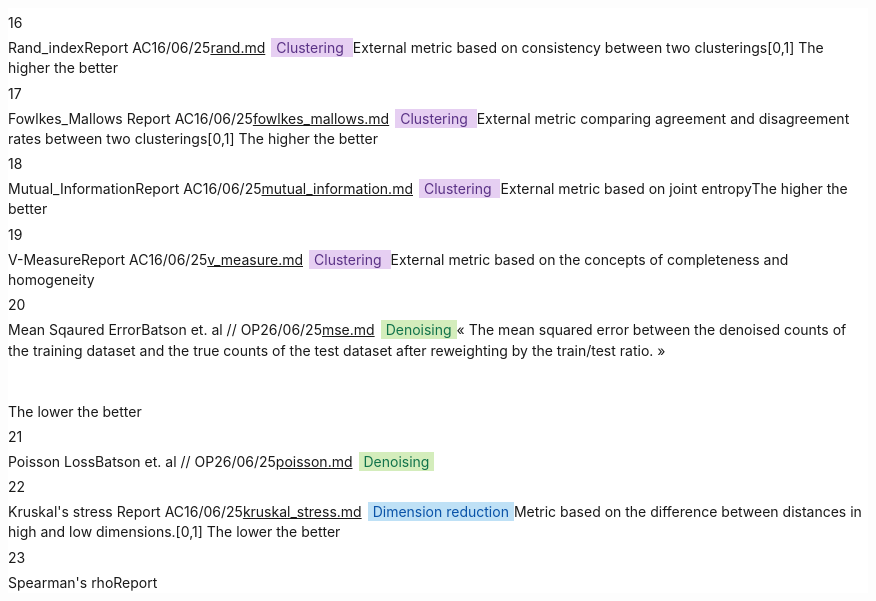 </td></tr><tr style="height: 30px"><th id="0R15" style="height: 30px;" class="row-headers-background"><div class="row-header-wrapper" style="line-height: 30px">16</div></th><td class="s2" dir="ltr">Rand_index</td><td class="s3" dir="ltr">Report AC</td><td class="s4"></td><td class="s2" dir="ltr">16/06/25</td><td class="s5" dir="ltr"><a target="_blank" href="http://rand.md/">rand.md</a></td><td class="s2"></td><td class="s2"></td><td class="s6" dir="ltr"><span class="s7" style="background-color: #e6cff2; color: #5a3286; width: 703.0px; max-width: 703.0px; margin-left: 6.0px;  padding: 1.0px 5.0px 1.0px 5.0px ; ">Clustering </span></td><td class="s8" dir="ltr">External metric based on consistency between two clusterings</td><td class="s9" dir="ltr">[0,1] The higher the better</td></tr><tr style="height: 30px"><th id="0R16" style="height: 30px;" class="row-headers-background"><div class="row-header-wrapper" style="line-height: 30px">17</div></th><td class="s10" dir="ltr">Fowlkes_Mallows </td><td class="s11" dir="ltr">Report AC</td><td class="s4"></td><td class="s10" dir="ltr">16/06/25</td><td class="s12" dir="ltr"><a target="_blank" href="http://fowlkes_mallows.md/">fowlkes_mallows.md</a></td><td class="s10"></td><td class="s10"></td><td class="s13" dir="ltr"><span class="s7" style="background-color: #e6cff2; color: #5a3286; width: 703.0px; max-width: 703.0px; margin-left: 6.0px;  padding: 1.0px 5.0px 1.0px 5.0px ; ">Clustering </span></td><td class="s14" dir="ltr">External metric comparing agreement and disagreement rates between two clusterings</td><td class="s15" dir="ltr">[0,1] The higher the better</td></tr><tr style="height: 30px"><th id="0R17" style="height: 30px;" class="row-headers-background"><div class="row-header-wrapper" style="line-height: 30px">18</div></th><td class="s2" dir="ltr">Mutual_Information</td><td class="s3" dir="ltr">Report AC</td><td class="s4"></td><td class="s2" dir="ltr">16/06/25</td><td class="s5" dir="ltr"><a target="_blank" href="http://mutual_information.md/">mutual_information.md</a></td><td class="s2"></td><td class="s2"></td><td class="s6" dir="ltr"><span class="s7" style="background-color: #e6cff2; color: #5a3286; width: 703.0px; max-width: 703.0px; margin-left: 6.0px;  padding: 1.0px 5.0px 1.0px 5.0px ; ">Clustering </span></td><td class="s8" dir="ltr">External metric based on joint entropy</td><td class="s9" dir="ltr">The higher the better </td></tr><tr style="height: 30px"><th id="0R18" style="height: 30px;" class="row-headers-background"><div class="row-header-wrapper" style="line-height: 30px">19</div></th><td class="s10" dir="ltr">V-Measure</td><td class="s11" dir="ltr">Report AC</td><td class="s4"></td><td class="s10" dir="ltr">16/06/25</td><td class="s12" dir="ltr"><a target="_blank" href="http://v_measure.md/">v_measure.md</a></td><td class="s10"></td><td class="s10"></td><td class="s13" dir="ltr"><span class="s7" style="background-color: #e6cff2; color: #5a3286; width: 703.0px; max-width: 703.0px; margin-left: 6.0px;  padding: 1.0px 5.0px 1.0px 5.0px ; ">Clustering </span></td><td class="s14" dir="ltr">External metric based on the concepts of completeness and homogeneity</td><td class="s15"></td></tr><tr style="height: 30px"><th id="0R19" style="height: 30px;" class="row-headers-background"><div class="row-header-wrapper" style="line-height: 30px">20</div></th><td class="s2" dir="ltr">Mean Sqaured Error</td><td class="s3" dir="ltr">Batson et. al // OP</td><td class="s4"></td><td class="s2" dir="ltr">26/06/25</td><td class="s5" dir="ltr"><a target="_blank" href="http://mse.md/">mse.md</a></td><td class="s2"></td><td class="s2"></td><td class="s6" dir="ltr"><span class="s7" style="background-color: #d4edbc; color: #11734b; width: 703.0px; max-width: 703.0px; margin-left: 6.0px;  padding: 1.0px 5.0px 1.0px 5.0px ; ">Denoising</span></td><td class="s8" dir="ltr">« The mean squared error between the denoised counts of the training dataset and the true counts of the test dataset after reweighting by the train/test ratio. »<br><br><br></td><td class="s9" dir="ltr">The lower the better </td></tr><tr style="height: 30px"><th id="0R20" style="height: 30px;" class="row-headers-background"><div class="row-header-wrapper" style="line-height: 30px">21</div></th><td class="s10" dir="ltr">Poisson Loss</td><td class="s11" dir="ltr">Batson et. al // OP</td><td class="s4"></td><td class="s10" dir="ltr">26/06/25</td><td class="s12" dir="ltr"><a target="_blank" href="http://poisson.md/">poisson.md</a></td><td class="s20"></td><td class="s10"></td><td class="s13" dir="ltr"><span class="s7" style="background-color: #d4edbc; color: #11734b; width: 703.0px; max-width: 703.0px; margin-left: 6.0px;  padding: 1.0px 5.0px 1.0px 5.0px ; ">Denoising</span></td><td class="s14" dir="ltr"></td><td class="s15" dir="ltr"></td></tr><tr style="height: 30px"><th id="0R21" style="height: 30px;" class="row-headers-background"><div class="row-header-wrapper" style="line-height: 30px">22</div></th><td class="s2" dir="ltr">Kruskal&#39;s stress </td><td class="s3" dir="ltr">Report AC</td><td class="s4"></td><td class="s2" dir="ltr">16/06/25</td><td class="s21" dir="ltr"><a target="_blank" href="http://kruskal_stress.md/">kruskal_stress.md</a></td><td class="s22"></td><td class="s2"></td><td class="s6" dir="ltr"><span class="s7" style="background-color: #bfe1f6; color: #0a53a8; width: 703.0px; max-width: 703.0px; margin-left: 6.0px;  padding: 1.0px 5.0px 1.0px 5.0px ; ">Dimension reduction</span></td><td class="s8" dir="ltr">Metric based on the difference between distances in high and low dimensions.</td><td class="s9" dir="ltr">[0,1] The lower the better</td></tr><tr style="height: 30px"><th id="0R22" style="height: 30px;" class="row-headers-background"><div class="row-header-wrapper" style="line-height: 30px">23</div></th><td class="s10" dir="ltr">Spearman&#39;s rho</td><td class="s11" dir="ltr">Report